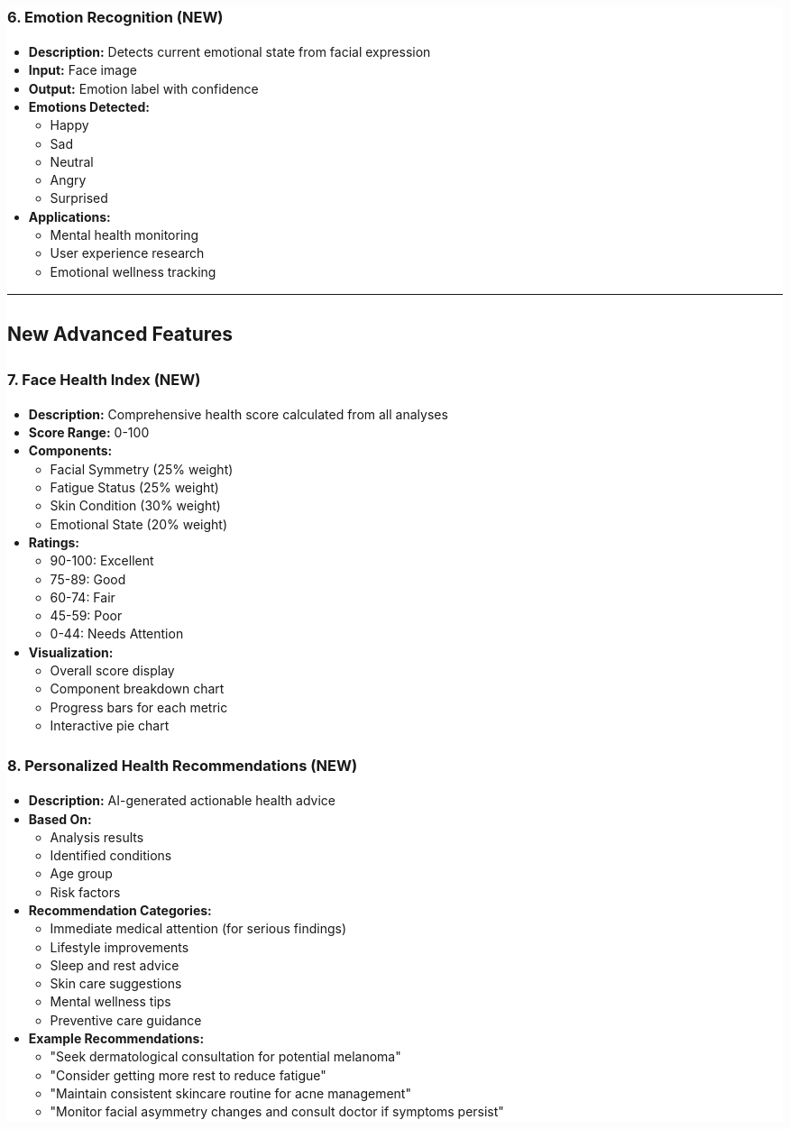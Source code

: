 ### 6. Emotion Recognition (NEW)
- **Description:** Detects current emotional state from facial expression
- **Input:** Face image
- **Output:** Emotion label with confidence
- **Emotions Detected:**
  - Happy
  - Sad
  - Neutral
  - Angry
  - Surprised
- **Applications:**
  - Mental health monitoring
  - User experience research
  - Emotional wellness tracking

---

## New Advanced Features

### 7. Face Health Index (NEW)
- **Description:** Comprehensive health score calculated from all analyses
- **Score Range:** 0-100
- **Components:**
  - Facial Symmetry (25% weight)
  - Fatigue Status (25% weight)
  - Skin Condition (30% weight)
  - Emotional State (20% weight)
- **Ratings:**
  - 90-100: Excellent
  - 75-89: Good
  - 60-74: Fair
  - 45-59: Poor
  - 0-44: Needs Attention
- **Visualization:**
  - Overall score display
  - Component breakdown chart
  - Progress bars for each metric
  - Interactive pie chart

### 8. Personalized Health Recommendations (NEW)
- **Description:** AI-generated actionable health advice
- **Based On:**
  - Analysis results
  - Identified conditions
  - Age group
  - Risk factors
- **Recommendation Categories:**
  - Immediate medical attention (for serious findings)
  - Lifestyle improvements
  - Sleep and rest advice
  - Skin care suggestions
  - Mental wellness tips
  - Preventive care guidance
- **Example Recommendations:**
  - "Seek dermatological consultation for potential melanoma"
  - "Consider getting more rest to reduce fatigue"
  - "Maintain consistent skincare routine for acne management"
  - "Monitor facial asymmetry changes and consult doctor if symptoms persist"
